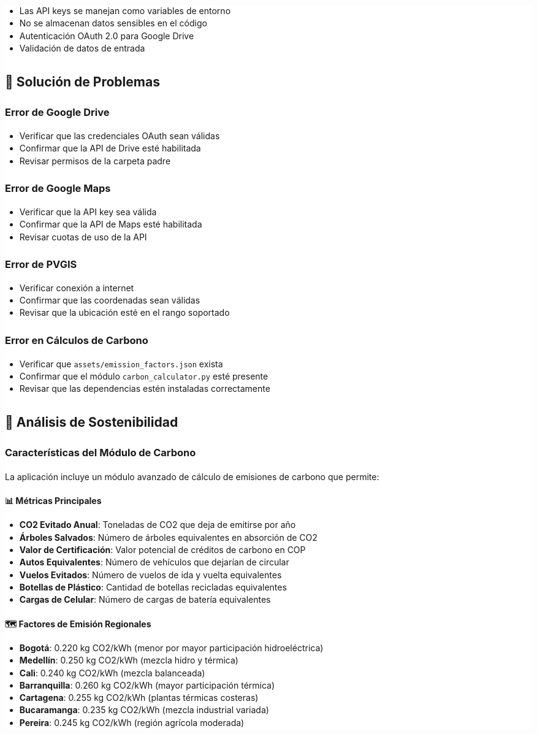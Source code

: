 - Las API keys se manejan como variables de entorno
- No se almacenan datos sensibles en el código
- Autenticación OAuth 2.0 para Google Drive
- Validación de datos de entrada

## 🐛 Solución de Problemas

### Error de Google Drive
- Verificar que las credenciales OAuth sean válidas
- Confirmar que la API de Drive esté habilitada
- Revisar permisos de la carpeta padre

### Error de Google Maps
- Verificar que la API key sea válida
- Confirmar que la API de Maps esté habilitada
- Revisar cuotas de uso de la API

### Error de PVGIS
- Verificar conexión a internet
- Confirmar que las coordenadas sean válidas
- Revisar que la ubicación esté en el rango soportado

### Error en Cálculos de Carbono
- Verificar que `assets/emission_factors.json` exista
- Confirmar que el módulo `carbon_calculator.py` esté presente
- Revisar que las dependencias estén instaladas correctamente

## 🌱 Análisis de Sostenibilidad

### Características del Módulo de Carbono

La aplicación incluye un módulo avanzado de cálculo de emisiones de carbono que permite:

#### 📊 Métricas Principales
- **CO2 Evitado Anual**: Toneladas de CO2 que deja de emitirse por año
- **Árboles Salvados**: Número de árboles equivalentes en absorción de CO2
- **Valor de Certificación**: Valor potencial de créditos de carbono en COP
- **Autos Equivalentes**: Número de vehículos que dejarían de circular
- **Vuelos Evitados**: Número de vuelos de ida y vuelta equivalentes
- **Botellas de Plástico**: Cantidad de botellas recicladas equivalentes
- **Cargas de Celular**: Número de cargas de batería equivalentes

#### 🗺️ Factores de Emisión Regionales
- **Bogotá**: 0.220 kg CO2/kWh (menor por mayor participación hidroeléctrica)
- **Medellín**: 0.250 kg CO2/kWh (mezcla hidro y térmica)
- **Cali**: 0.240 kg CO2/kWh (mezcla balanceada)
- **Barranquilla**: 0.260 kg CO2/kWh (mayor participación térmica)
- **Cartagena**: 0.255 kg CO2/kWh (plantas térmicas costeras)
- **Bucaramanga**: 0.235 kg CO2/kWh (mezcla industrial variada)
- **Pereira**: 0.245 kg CO2/kWh (región agrícola moderada)
